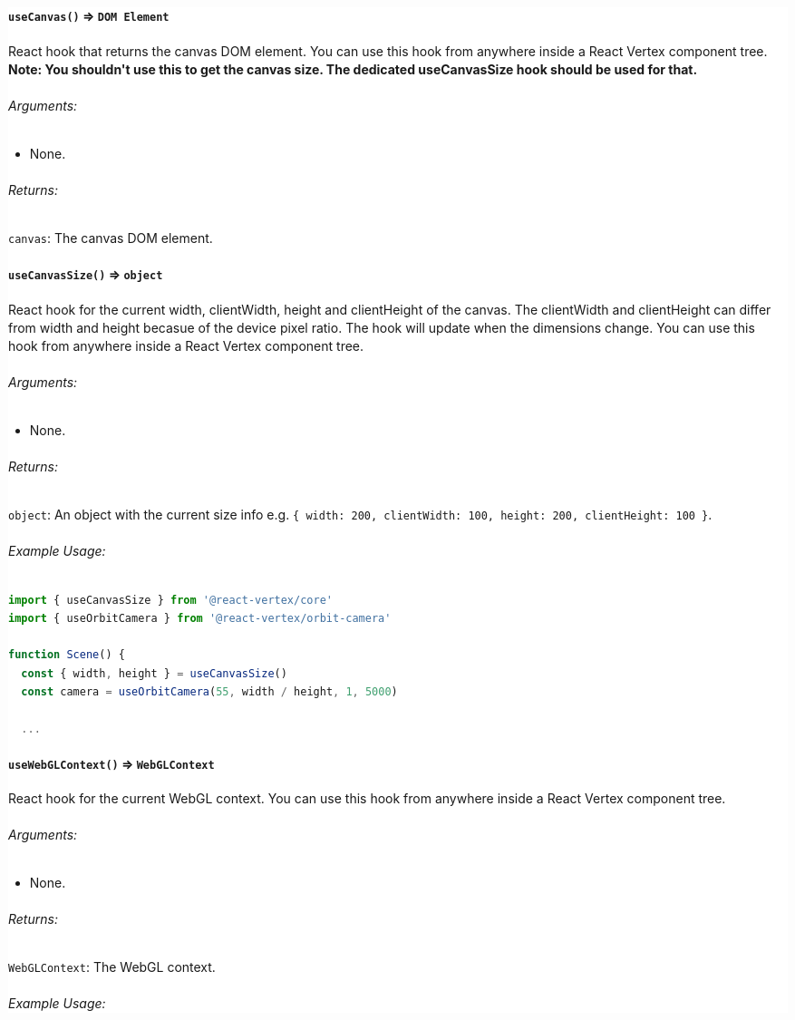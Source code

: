 #### `useCanvas()` => `DOM Element`

React hook that returns the canvas DOM element. You can use this hook from anywhere inside a React Vertex component tree. **Note: You shouldn't use this to get the canvas size. The dedicated useCanvasSize hook should be used for that.**

###### Arguments:

- None.

###### Returns:

`canvas`: The canvas DOM element.

#### `useCanvasSize()` => `object`

React hook for the current width, clientWidth, height and clientHeight of the canvas. The clientWidth and clientHeight can differ from width and height becasue of the device pixel ratio. The hook will update when the dimensions change. You can use this hook from anywhere inside a React Vertex component tree.

###### Arguments:

- None.

###### Returns:

`object`: An object with the current size info e.g. `{ width: 200, clientWidth: 100, height: 200, clientHeight: 100 }`.

###### Example Usage:

```js
import { useCanvasSize } from '@react-vertex/core'
import { useOrbitCamera } from '@react-vertex/orbit-camera'

function Scene() {
  const { width, height } = useCanvasSize()
  const camera = useOrbitCamera(55, width / height, 1, 5000)

  ...
```

#### `useWebGLContext()` => `WebGLContext`

React hook for the current WebGL context. You can use this hook from anywhere inside a React Vertex component tree.

###### Arguments:

- None.

###### Returns:

`WebGLContext`: The WebGL context.

###### Example Usage:
